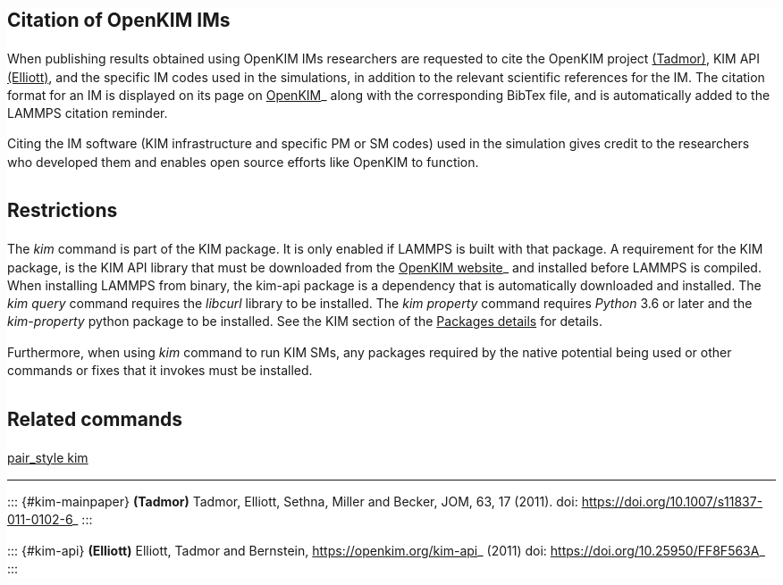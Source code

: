 ## Citation of OpenKIM IMs

When publishing results obtained using OpenKIM IMs researchers are
requested to cite the OpenKIM project [(Tadmor)](kim-mainpaper), KIM API
[(Elliott)](kim-api), and the specific IM codes used in the simulations,
in addition to the relevant scientific references for the IM. The
citation format for an IM is displayed on its page on
[OpenKIM](https://openkim.org)\_ along with the corresponding BibTex
file, and is automatically added to the LAMMPS citation reminder.

Citing the IM software (KIM infrastructure and specific PM or SM codes)
used in the simulation gives credit to the researchers who developed
them and enables open source efforts like OpenKIM to function.

## Restrictions

The *kim* command is part of the KIM package. It is only enabled if
LAMMPS is built with that package. A requirement for the KIM package, is
the KIM API library that must be downloaded from the [OpenKIM
website](https://openkim.org/kim-api/)\_ and installed before LAMMPS is
compiled. When installing LAMMPS from binary, the kim-api package is a
dependency that is automatically downloaded and installed. The *kim
query* command requires the *libcurl* library to be installed. The *kim
property* command requires *Python* 3.6 or later and the *kim-property*
python package to be installed. See the KIM section of the [Packages
details](Packages_details) for details.

Furthermore, when using *kim* command to run KIM SMs, any packages
required by the native potential being used or other commands or fixes
that it invokes must be installed.

## Related commands

[pair_style kim](pair_kim)

------------------------------------------------------------------------

::: {#kim-mainpaper}
**(Tadmor)** Tadmor, Elliott, Sethna, Miller and Becker, JOM, 63, 17
(2011). doi: <https://doi.org/10.1007/s11837-011-0102-6>\_
:::

::: {#kim-api}
**(Elliott)** Elliott, Tadmor and Bernstein,
<https://openkim.org/kim-api>\_ (2011) doi:
<https://doi.org/10.25950/FF8F563A>\_
:::
